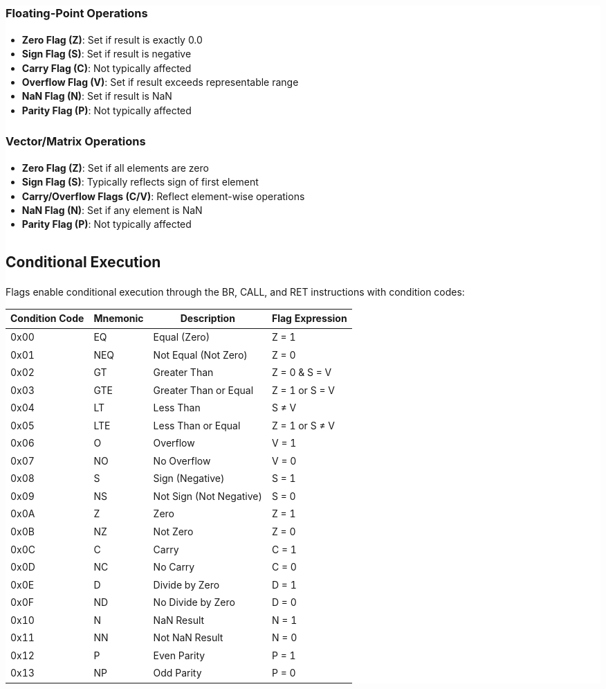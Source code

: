 ### Floating-Point Operations

- **Zero Flag (Z)**: Set if result is exactly 0.0
- **Sign Flag (S)**: Set if result is negative
- **Carry Flag (C)**: Not typically affected
- **Overflow Flag (V)**: Set if result exceeds representable range
- **NaN Flag (N)**: Set if result is NaN
- **Parity Flag (P)**: Not typically affected

### Vector/Matrix Operations

- **Zero Flag (Z)**: Set if all elements are zero
- **Sign Flag (S)**: Typically reflects sign of first element
- **Carry/Overflow Flags (C/V)**: Reflect element-wise operations
- **NaN Flag (N)**: Set if any element is NaN
- **Parity Flag (P)**: Not typically affected

## Conditional Execution

Flags enable conditional execution through the BR, CALL, and RET instructions with condition codes:

| Condition Code | Mnemonic | Description | Flag Expression |
|----------------|----------|-------------|-----------------|
| 0x00 | EQ | Equal (Zero) | Z = 1 |
| 0x01 | NEQ | Not Equal (Not Zero) | Z = 0 |
| 0x02 | GT | Greater Than | Z = 0 & S = V |
| 0x03 | GTE | Greater Than or Equal | Z = 1 or S = V |
| 0x04 | LT | Less Than | S ≠ V |
| 0x05 | LTE | Less Than or Equal | Z = 1 or S ≠ V |
| 0x06 | O | Overflow | V = 1 |
| 0x07 | NO | No Overflow | V = 0 |
| 0x08 | S | Sign (Negative) | S = 1 |
| 0x09 | NS | Not Sign (Not Negative) | S = 0 |
| 0x0A | Z | Zero | Z = 1 |
| 0x0B | NZ | Not Zero | Z = 0 |
| 0x0C | C | Carry | C = 1 |
| 0x0D | NC | No Carry | C = 0 |
| 0x0E | D | Divide by Zero | D = 1 |
| 0x0F | ND | No Divide by Zero | D = 0 |
| 0x10 | N | NaN Result | N = 1 |
| 0x11 | NN | Not NaN Result | N = 0 |
| 0x12 | P | Even Parity | P = 1 |
| 0x13 | NP | Odd Parity | P = 0 |
